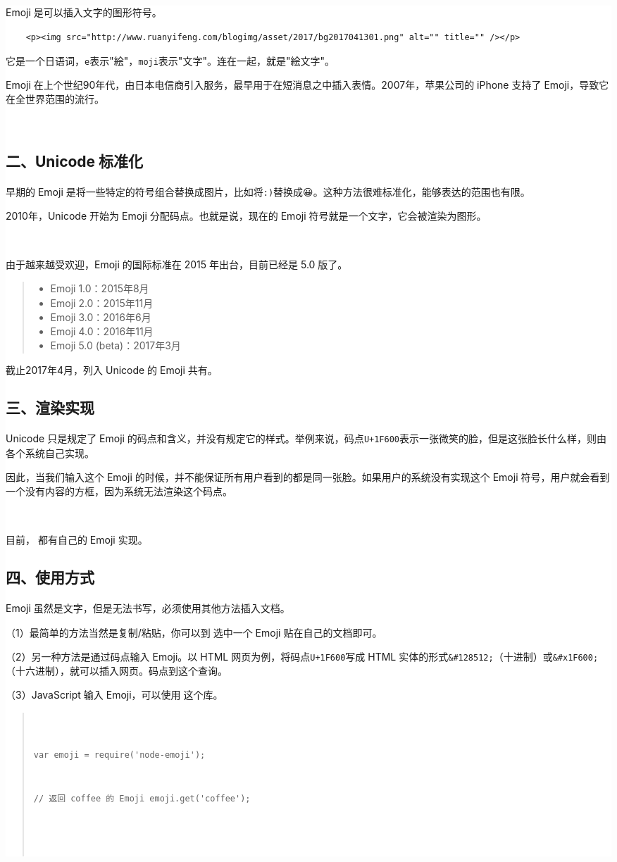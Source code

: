 <p>Emoji 是可以插入文字的图形符号。</p>

        <p><img src="http://www.ruanyifeng.com/blogimg/asset/2017/bg2017041301.png" alt="" title="" /></p>

<p>它是一个日语词，<code>e</code>表示"絵"，<code>moji</code>表示"文字"。连在一起，就是"絵文字"。  </p>

<p>Emoji 在上个世纪90年代，由日本电信商引入服务，最早用于在短消息之中插入表情。2007年，苹果公司的 iPhone 支持了 Emoji，导致它在全世界范围的流行。</p>

<p><img src="http://www.ruanyifeng.com/blogimg/asset/2017/bg2017041303.jpg" alt="" title="" /></p>

<h2>二、Unicode 标准化</h2>

<p>早期的 Emoji 是将一些特定的符号组合替换成图片，比如将<code>:)</code>替换成&#x1F600;。这种方法很难标准化，能够表达的范围也有限。</p>

<p>2010年，Unicode 开始为 Emoji 分配码点。也就是说，现在的 Emoji 符号就是一个文字，它会被渲染为图形。</p>

<p><img src="http://www.ruanyifeng.com/blogimg/asset/2017/bg2017041302-1.jpg" alt="" title="" /></p>

<p>由于越来越受欢迎，Emoji 的国际标准在 2015 年出台，目前已经是 5.0 版了。</p>

<blockquote>
  <ul>
<li>Emoji 1.0：2015年8月</li>
<li>Emoji 2.0：2015年11月</li>
<li>Emoji 3.0：2016年6月</li>
<li>Emoji 4.0：2016年11月</li>
<li>Emoji 5.0 (beta)：2017年3月</li>
</ul>
</blockquote>

<p>截止2017年4月，列入 Unicode 的 Emoji 共有。</p>

<h2>三、渲染实现</h2>

<p>Unicode 只是规定了 Emoji 的码点和含义，并没有规定它的样式。举例来说，码点<code>U+1F600</code>表示一张微笑的脸，但是这张脸长什么样，则由各个系统自己实现。</p>

<p>因此，当我们输入这个 Emoji 的时候，并不能保证所有用户看到的都是同一张脸。如果用户的系统没有实现这个 Emoji 符号，用户就会看到一个没有内容的方框，因为系统无法渲染这个码点。</p>

<p><img src="http://www.ruanyifeng.com/blogimg/asset/2017/bg2017041305.jpg" alt="" title="" /></p>

<p>目前， 都有自己的 Emoji 实现。</p>

<h2>四、使用方式</h2>

<p>Emoji 虽然是文字，但是无法书写，必须使用其他方法插入文档。</p>

<p>（1）最简单的方法当然是复制/粘贴，你可以到  选中一个 Emoji 贴在自己的文档即可。</p>

<p>（2）另一种方法是通过码点输入 Emoji。以 HTML 网页为例，将码点<code>U+1F600</code>写成 HTML 实体的形式<code>&amp;#128512;</code>（十进制）或<code>&amp;#x1F600;</code>（十六进制），就可以插入网页。码点到这个查询。</p>

<p>（3）JavaScript 输入 Emoji，可以使用  这个库。</p>

<blockquote><pre><code class="language-javascript">

var emoji = require('node-emoji');

// 返回 coffee 的 Emoji
emoji.get('coffee'); 
